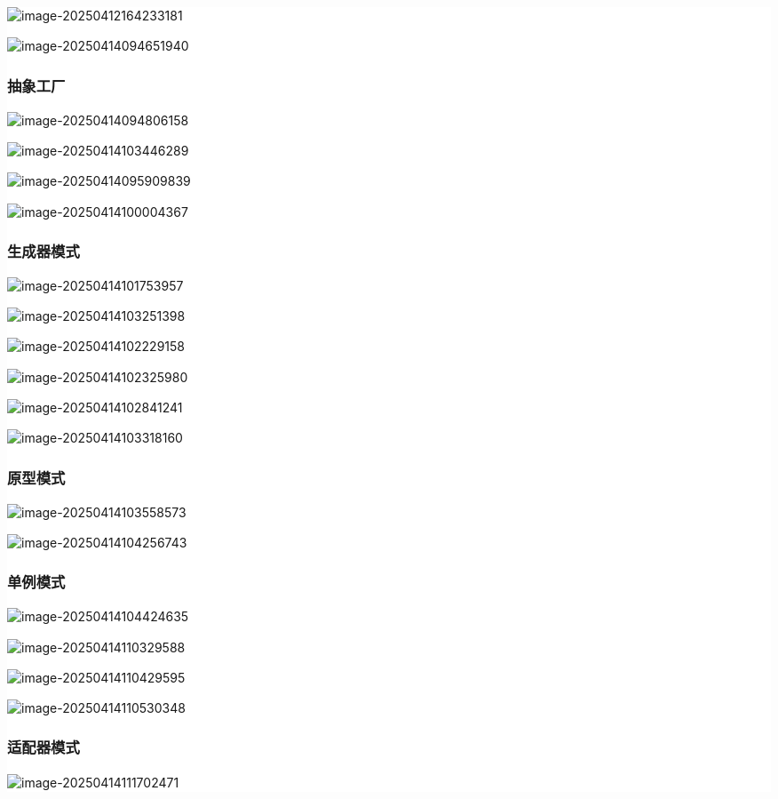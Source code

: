 ![image-20250412164233181](https://img.zhenxi.site/2025/04/8b8f6d81d5263101a766c3dfe0c5eedb.png)

![image-20250414094651940](https://img.zhenxi.site/2025/04/49b4995e6262d7022342a0bce1c79620.png)

### 抽象工厂

![image-20250414094806158](https://img.zhenxi.site/2025/04/c5c1a29caee0934ada83dac7071fd6a8.png)

![image-20250414103446289](https://img.zhenxi.site/2025/04/949b4f02e66d7e3cc1945e6e3d264759.png)

![image-20250414095909839](https://img.zhenxi.site/2025/04/e38f106d07189eeb4d4ea3f38c351cc6.png)

![image-20250414100004367](https://img.zhenxi.site/2025/04/762febe8b8aa15ccab3d713a608052d5.png)

### 生成器模式

![image-20250414101753957](https://picture.zhenxi.site/2025/04/601609598651b76cb21216ee6fee695b.png)

![image-20250414103251398](https://img.zhenxi.site/2025/04/0cac7706fca40cad2261c4ca7dc188ba.png)

![image-20250414102229158](https://img.zhenxi.site/2025/04/738857f17107c007e970d0a17b9b1126.png)

![image-20250414102325980](https://img.zhenxi.site/2025/04/5d15a5dfacdae47e60195f3a1c818dd3.png)

![image-20250414102841241](https://img.zhenxi.site/2025/04/63f19ec8328ded282a770629132617e5.png)

![image-20250414103318160](https://img.zhenxi.site/2025/04/6fdc8ecaa066ab524df6796dd12af0c5.png)

### 原型模式

![image-20250414103558573](https://img.zhenxi.site/2025/04/0a0b3f9c0b97b2d5a42fab5ed244a085.png)

![image-20250414104256743](https://img.zhenxi.site/2025/04/91ed5ebde29cb518ccdab5269e28120d.png)

### 单例模式

![image-20250414104424635](https://img.zhenxi.site/2025/04/f1a6fb99e5668bb93dc0c753d01f5fb2.png)

![image-20250414110329588](https://picture.zhenxi.site/2025/04/864fd5d7ca878a06ed23f59d2dcab27e.png)

![image-20250414110429595](https://img.zhenxi.site/2025/04/82b8a01030596c8c917151d26a8fa2ac.png)

![image-20250414110530348](https://img.zhenxi.site/2025/04/24af3f85184876f510c12974053e12b9.png)

### 适配器模式

![image-20250414111702471](https://img.zhenxi.site/2025/04/5e13cd7b6ad42bc1e473908e9c1b9f1f.png)
